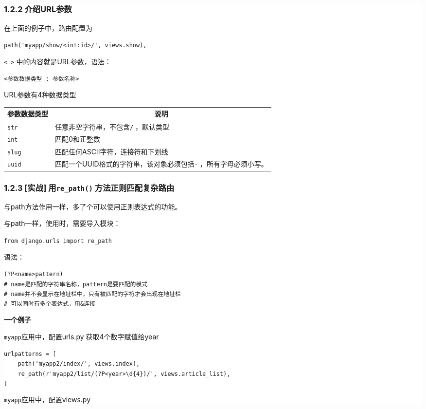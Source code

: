 ### 1.2.2 介绍URL参数

在上面的例子中，路由配置为

```
path('myapp/show/<int:id>/', views.show),
```

`< >` 中的内容就是URL参数，语法：

```
<参数数据类型 : 参数名称>
```

URL参数有4种数据类型

| 参数数据类型 | 说明                                                         |
| ------------ | ------------------------------------------------------------ |
| `str`        | 任意非空字符串，不包含`/` ，默认类型                         |
| `int`        | 匹配0和正整数                                                |
| `slug`       | 匹配任何ASCII字符，连接符和下划线                            |
| `uuid`       | 匹配一个UUID格式的字符串，该对象必须包括`-` ，所有字母必须小写。 |



### 1.2.3 [实战] 用`re_path()` 方法正则匹配复杂路由

与path方法作用一样，多了个可以使用正则表达式的功能。

与path一样，使用时，需要导入模块：

```
from django.urls import re_path
```

语法：

```
(?P<name>pattern)   
# name是匹配的字符串名称，pattern是要匹配的模式
# name并不会显示在地址栏中，只有被匹配的字符才会出现在地址栏
# 可以同时有多个表达式，用&连接
```

[点击复习正则表达式]: https://www.cnblogs.com/lmc7/p/17566641.html

**一个例子**

`myapp`应用中，配置urls.py  获取4个数字赋值给year

```
urlpatterns = [
    path('myapp2/index/', views.index),
    re_path(r'myapp2/list/(?P<year>\d{4})/', views.article_list),
]
```

`myapp`应用中，配置views.py
